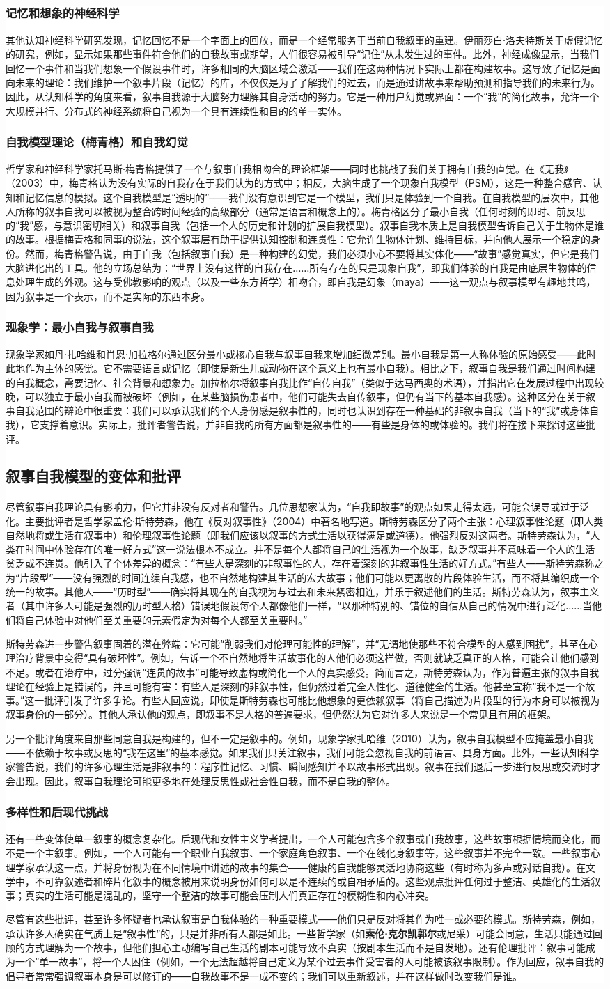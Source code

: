 ### 记忆和想象的神经科学

其他认知神经科学研究发现，记忆回忆不是一个字面上的回放，而是一个经常服务于当前自我叙事的重建。伊丽莎白·洛夫特斯关于虚假记忆的研究，例如，显示如果那些事件符合他们的自我故事或期望，人们很容易被引导“记住”从未发生过的事件。此外，神经成像显示，当我们回忆一个事件和当我们想象一个假设事件时，许多相同的大脑区域会激活——我们在这两种情况下实际上都在构建故事。这导致了记忆是面向未来的理论：我们维护一个叙事片段（记忆）的库，不仅仅是为了了解我们的过去，而是通过讲故事来帮助预测和指导我们的未来行为。因此，从认知科学的角度来看，叙事自我源于大脑努力理解其自身活动的努力。它是一种用户幻觉或界面：一个“我”的简化故事，允许一个大规模并行、分布式的神经系统将自己视为一个具有连续性和目的的单一实体。

### 自我模型理论（梅青格）和自我幻觉

哲学家和神经科学家托马斯·梅青格提供了一个与叙事自我相吻合的理论框架——同时也挑战了我们关于拥有自我的直觉。在《无我》（2003）中，梅青格认为没有实际的自我存在于我们认为的方式中；相反，大脑生成了一个现象自我模型（PSM），这是一种整合感官、认知和记忆信息的模拟。这个自我模型是“透明的”——我们没有意识到它是一个模型，我们只是体验到一个自我。在自我模型的层次中，其他人所称的叙事自我可以被视为整合跨时间经验的高级部分（通常是语言和概念上的）。梅青格区分了最小自我（任何时刻的即时、前反思的“我”感，与意识密切相关）和叙事自我（包括一个人的历史和计划的扩展自我模型）。叙事自我本质上是自我模型告诉自己关于生物体是谁的故事。根据梅青格和同事的说法，这个叙事层有助于提供认知控制和连贯性：它允许生物体计划、维持目标，并向他人展示一个稳定的身份。然而，梅青格警告说，由于自我（包括叙事自我）是一种构建的幻觉，我们必须小心不要将其实体化——“故事”感觉真实，但它是我们大脑进化出的工具。他的立场总结为：“世界上没有这样的自我存在……所有存在的只是现象自我”，即我们体验的自我是由底层生物体的信息处理生成的外观。这与受佛教影响的观点（以及一些东方哲学）相吻合，即自我是幻象（maya）——这一观点与叙事模型有趣地共鸣，因为叙事是一个表示，而不是实际的东西本身。

### 现象学：最小自我与叙事自我



现象学家如丹·扎哈维和肖恩·加拉格尔通过区分最小或核心自我与叙事自我来增加细微差别。最小自我是第一人称体验的原始感受——此时此地作为主体的感觉。它不需要语言或记忆（即使是新生儿或动物在这个意义上也有最小自我）。相比之下，叙事自我是我们通过时间构建的自我概念，需要记忆、社会背景和想象力。加拉格尔将叙事自我比作“自传自我”（类似于达马西奥的术语），并指出它在发展过程中出现较晚，可以独立于最小自我而被破坏（例如，在某些脑损伤患者中，他们可能失去自传叙事，但仍有当下的基本自我感）。这种区分在关于叙事自我范围的辩论中很重要：我们可以承认我们的个人身份感是叙事性的，同时也认识到存在一种基础的非叙事自我（当下的“我”或身体自我），它支撑着意识。实际上，批评者警告说，并非自我的所有方面都是叙事性的——有些是身体的或体验的。我们将在接下来探讨这些批评。

## 叙事自我模型的变体和批评

尽管叙事自我理论具有影响力，但它并非没有反对者和警告。几位思想家认为，“自我即故事”的观点如果走得太远，可能会误导或过于泛化。主要批评者是哲学家盖伦·斯特劳森，他在《反对叙事性》（2004）中著名地写道。斯特劳森区分了两个主张：心理叙事性论题（即人类自然地将或生活在叙事中）和伦理叙事性论题（即我们应该以叙事的方式生活以获得满足或道德）。他强烈反对这两者。斯特劳森认为，“人类在时间中体验存在的唯一好方式”这一说法根本不成立。并不是每个人都将自己的生活视为一个故事，缺乏叙事并不意味着一个人的生活贫乏或不连贯。他引入了个体差异的概念：“有些人是深刻的非叙事性的人，存在着深刻的非叙事性生活的好方式。”有些人——斯特劳森称之为“片段型”——没有强烈的时间连续自我感，也不自然地构建其生活的宏大故事；他们可能以更离散的片段体验生活，而不将其编织成一个统一的故事。其他人——“历时型”——确实将其现在的自我视为与过去和未来紧密相连，并乐于叙述他们的生活。斯特劳森认为，叙事主义者（其中许多人可能是强烈的历时型人格）错误地假设每个人都像他们一样，“以那种特别的、错位的自信从自己的情况中进行泛化……当他们将自己体验中对他们至关重要的元素假定为对每个人都至关重要时。”

斯特劳森进一步警告叙事固着的潜在弊端：它可能“削弱我们对伦理可能性的理解”，并“无谓地使那些不符合模型的人感到困扰”，甚至在心理治疗背景中变得“具有破坏性”。例如，告诉一个不自然地将生活故事化的人他们必须这样做，否则就缺乏真正的人格，可能会让他们感到不足。或者在治疗中，过分强调“连贯的故事”可能导致虚构或简化一个人的真实感受。简而言之，斯特劳森认为，作为普遍主张的叙事自我理论在经验上是错误的，并且可能有害：有些人是深刻的非叙事性，但仍然过着完全人性化、道德健全的生活。他甚至宣称“我不是一个故事。”这一批评引发了许多争论。有些人回应说，即使是斯特劳森也可能比他想象的更依赖叙事（将自己描述为片段型的行为本身可以被视为叙事身份的一部分）。其他人承认他的观点，即叙事不是人格的普遍要求，但仍然认为它对许多人来说是一个常见且有用的框架。

另一个批评角度来自那些同意自我是构建的，但不一定是叙事的。例如，现象学家扎哈维（2010）认为，叙事自我模型不应掩盖最小自我——不依赖于故事或反思的“我在这里”的基本感觉。如果我们只关注叙事，我们可能会忽视自我的前语言、具身方面。此外，一些认知科学家警告说，我们的许多心理生活是非叙事的：程序性记忆、习惯、瞬间感知并不以故事形式出现。叙事在我们退后一步进行反思或交流时才会出现。因此，叙事自我理论可能更多地在处理反思性或社会性自我，而不是自我的整体。

### 多样性和后现代挑战

还有一些变体使单一叙事的概念复杂化。后现代和女性主义学者提出，一个人可能包含多个叙事或自我故事，这些故事根据情境而变化，而不是一个主叙事。例如，一个人可能有一个职业自我叙事、一个家庭角色叙事、一个在线化身叙事等，这些叙事并不完全一致。一些叙事心理学家承认这一点，并将身份视为在不同情境中讲述的故事的集合——健康的自我能够灵活地协商这些（有时称为多声或对话自我）。在文学中，不可靠叙述者和碎片化叙事的概念被用来说明身份如何可以是不连续的或自相矛盾的。这些观点批评任何过于整洁、英雄化的生活叙事；真实的生活可能是混乱的，坚守一个整洁的故事可能会压制人们真正存在的模糊性和内心冲突。

尽管有这些批评，甚至许多怀疑者也承认叙事是自我体验的一种重要模式——他们只是反对将其作为唯一或必要的模式。斯特劳森，例如，承认许多人确实在气质上是“叙事性”的，只是并非所有人都是如此。一些哲学家（如**索伦·克尔凯郭尔**或尼采）可能会同意，生活只能通过回顾的方式理解为一个故事，但他们担心主动编写自己生活的剧本可能导致不真实（按剧本生活而不是自发地）。还有伦理批评：叙事可能成为一个“单一故事”，将一个人困住（例如，一个无法超越将自己定义为某个过去事件受害者的人可能被该叙事限制）。作为回应，叙事自我的倡导者常常强调叙事本身是可以修订的——自我故事不是一成不变的；我们可以重新叙述，并在这样做时改变我们是谁。
